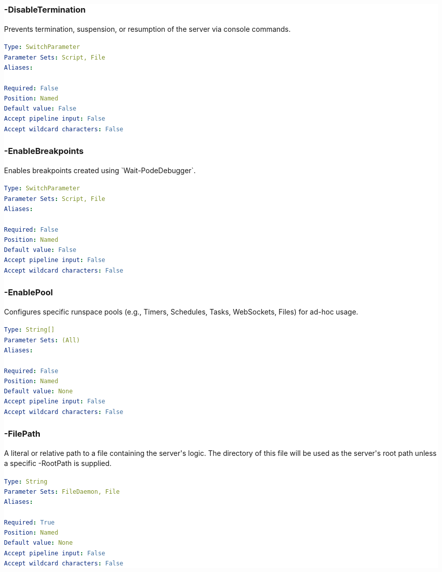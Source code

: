 ### -DisableTermination
Prevents termination, suspension, or resumption of the server via console commands.

```yaml
Type: SwitchParameter
Parameter Sets: Script, File
Aliases:

Required: False
Position: Named
Default value: False
Accept pipeline input: False
Accept wildcard characters: False
```

### -EnableBreakpoints
Enables breakpoints created using \`Wait-PodeDebugger\`.

```yaml
Type: SwitchParameter
Parameter Sets: Script, File
Aliases:

Required: False
Position: Named
Default value: False
Accept pipeline input: False
Accept wildcard characters: False
```

### -EnablePool
Configures specific runspace pools (e.g., Timers, Schedules, Tasks, WebSockets, Files) for ad-hoc usage.

```yaml
Type: String[]
Parameter Sets: (All)
Aliases:

Required: False
Position: Named
Default value: None
Accept pipeline input: False
Accept wildcard characters: False
```

### -FilePath
A literal or relative path to a file containing the server's logic.
The directory of this file will be used as the server's root path unless a specific -RootPath is supplied.

```yaml
Type: String
Parameter Sets: FileDaemon, File
Aliases:

Required: True
Position: Named
Default value: None
Accept pipeline input: False
Accept wildcard characters: False
```
